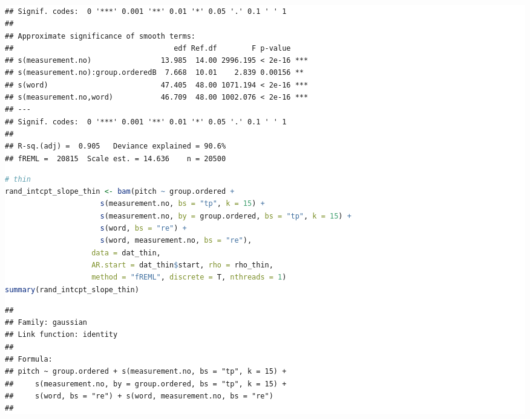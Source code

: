     ## Signif. codes:  0 '***' 0.001 '**' 0.01 '*' 0.05 '.' 0.1 ' ' 1
    ## 
    ## Approximate significance of smooth terms:
    ##                                     edf Ref.df        F p-value    
    ## s(measurement.no)                13.985  14.00 2996.195 < 2e-16 ***
    ## s(measurement.no):group.orderedB  7.668  10.01    2.839 0.00156 ** 
    ## s(word)                          47.405  48.00 1071.194 < 2e-16 ***
    ## s(measurement.no,word)           46.709  48.00 1002.076 < 2e-16 ***
    ## ---
    ## Signif. codes:  0 '***' 0.001 '**' 0.01 '*' 0.05 '.' 0.1 ' ' 1
    ## 
    ## R-sq.(adj) =  0.905   Deviance explained = 90.6%
    ## fREML =  20815  Scale est. = 14.636    n = 20500

``` r
# thin
rand_intcpt_slope_thin <- bam(pitch ~ group.ordered + 
                      s(measurement.no, bs = "tp", k = 15) + 
                      s(measurement.no, by = group.ordered, bs = "tp", k = 15) +
                      s(word, bs = "re") +
                      s(word, measurement.no, bs = "re"), 
                    data = dat_thin, 
                    AR.start = dat_thin$start, rho = rho_thin, 
                    method = "fREML", discrete = T, nthreads = 1)
summary(rand_intcpt_slope_thin)
```

    ## 
    ## Family: gaussian 
    ## Link function: identity 
    ## 
    ## Formula:
    ## pitch ~ group.ordered + s(measurement.no, bs = "tp", k = 15) + 
    ##     s(measurement.no, by = group.ordered, bs = "tp", k = 15) + 
    ##     s(word, bs = "re") + s(word, measurement.no, bs = "re")
    ## 